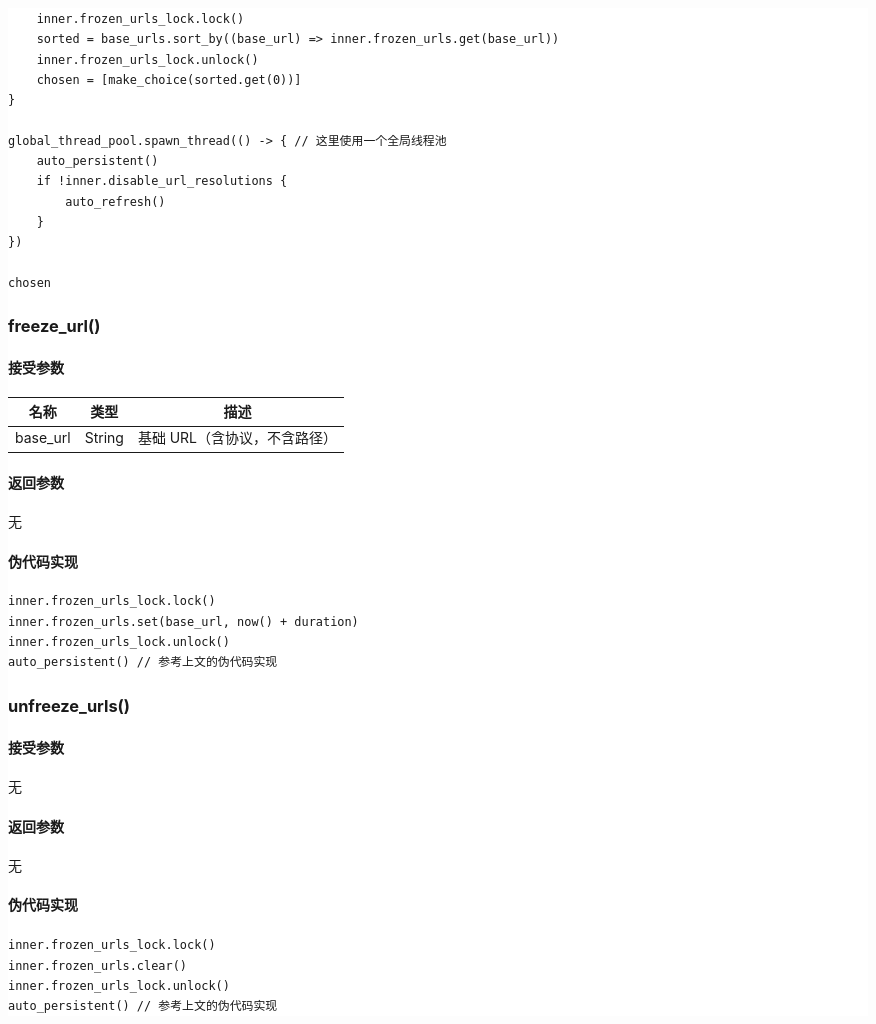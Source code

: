 ```
	inner.frozen_urls_lock.lock()
	sorted = base_urls.sort_by((base_url) => inner.frozen_urls.get(base_url))
	inner.frozen_urls_lock.unlock()
	chosen = [make_choice(sorted.get(0))]
}

global_thread_pool.spawn_thread(() -> { // 这里使用一个全局线程池
	auto_persistent()
	if !inner.disable_url_resolutions {
		auto_refresh()
	}
})

chosen
```

### freeze_url()

#### 接受参数

| 名称    | 类型    | 描述                  |
| ------- | ------- | --------------------- |
| base_url | String | 基础 URL（含协议，不含路径）|

#### 返回参数

无

#### 伪代码实现

```
inner.frozen_urls_lock.lock()
inner.frozen_urls.set(base_url, now() + duration)
inner.frozen_urls_lock.unlock()
auto_persistent() // 参考上文的伪代码实现
```

### unfreeze_urls()

#### 接受参数

无

#### 返回参数

无

#### 伪代码实现

```
inner.frozen_urls_lock.lock()
inner.frozen_urls.clear()
inner.frozen_urls_lock.unlock()
auto_persistent() // 参考上文的伪代码实现
```
